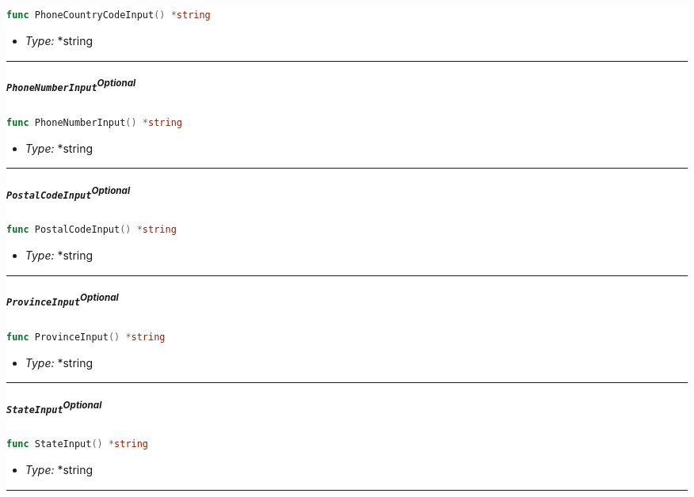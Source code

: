```go
func PhoneCountryCodeInput() *string
```

- *Type:* *string

---

##### `PhoneNumberInput`<sup>Optional</sup> <a name="PhoneNumberInput" id="rhizo-co-terraform-provider-oci.ospGatewayAddressActionVerification.OspGatewayAddressActionVerification.property.phoneNumberInput"></a>

```go
func PhoneNumberInput() *string
```

- *Type:* *string

---

##### `PostalCodeInput`<sup>Optional</sup> <a name="PostalCodeInput" id="rhizo-co-terraform-provider-oci.ospGatewayAddressActionVerification.OspGatewayAddressActionVerification.property.postalCodeInput"></a>

```go
func PostalCodeInput() *string
```

- *Type:* *string

---

##### `ProvinceInput`<sup>Optional</sup> <a name="ProvinceInput" id="rhizo-co-terraform-provider-oci.ospGatewayAddressActionVerification.OspGatewayAddressActionVerification.property.provinceInput"></a>

```go
func ProvinceInput() *string
```

- *Type:* *string

---

##### `StateInput`<sup>Optional</sup> <a name="StateInput" id="rhizo-co-terraform-provider-oci.ospGatewayAddressActionVerification.OspGatewayAddressActionVerification.property.stateInput"></a>

```go
func StateInput() *string
```

- *Type:* *string

---
